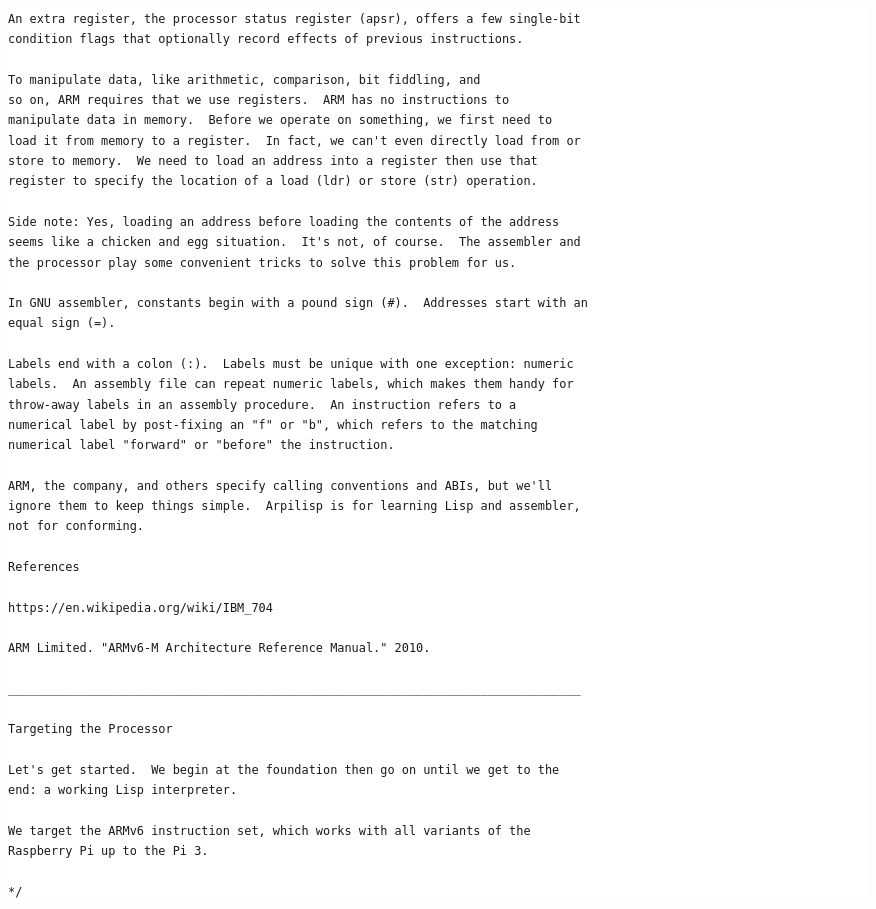	An extra register, the processor status register (apsr), offers a few single-bit
	condition flags that optionally record effects of previous instructions.

	To manipulate data, like arithmetic, comparison, bit fiddling, and
	so on, ARM requires that we use registers.  ARM has no instructions to
	manipulate data in memory.  Before we operate on something, we first need to
	load it from memory to a register.  In fact, we can't even directly load from or
	store to memory.  We need to load an address into a register then use that
	register to specify the location of a load (ldr) or store (str) operation.

	Side note: Yes, loading an address before loading the contents of the address
	seems like a chicken and egg situation.  It's not, of course.  The assembler and
	the processor play some convenient tricks to solve this problem for us.

	In GNU assembler, constants begin with a pound sign (#).  Addresses start with an
	equal sign (=).

	Labels end with a colon (:).  Labels must be unique with one exception: numeric
	labels.  An assembly file can repeat numeric labels, which makes them handy for
	throw-away labels in an assembly procedure.  An instruction refers to a
	numerical label by post-fixing an "f" or "b", which refers to the matching
	numerical label "forward" or "before" the instruction.

	ARM, the company, and others specify calling conventions and ABIs, but we'll
	ignore them to keep things simple.  Arpilisp is for learning Lisp and assembler,
	not for conforming.

	References

	https://en.wikipedia.org/wiki/IBM_704

	ARM Limited. "ARMv6-M Architecture Reference Manual." 2010.

	________________________________________________________________________________

	Targeting the Processor

	Let's get started.  We begin at the foundation then go on until we get to the
	end: a working Lisp interpreter.

	We target the ARMv6 instruction set, which works with all variants of the
	Raspberry Pi up to the Pi 3.

	*/

